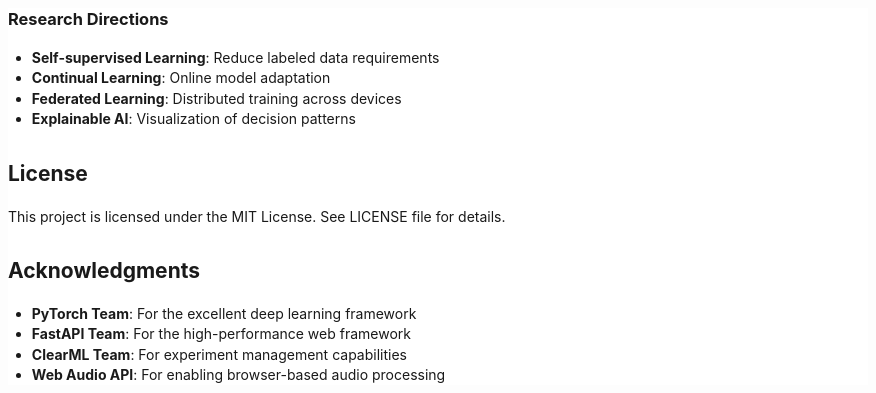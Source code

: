 ### Research Directions
- **Self-supervised Learning**: Reduce labeled data requirements
- **Continual Learning**: Online model adaptation
- **Federated Learning**: Distributed training across devices
- **Explainable AI**: Visualization of decision patterns

## License

This project is licensed under the MIT License. See LICENSE file for details.

## Acknowledgments

- **PyTorch Team**: For the excellent deep learning framework
- **FastAPI Team**: For the high-performance web framework
- **ClearML Team**: For experiment management capabilities
- **Web Audio API**: For enabling browser-based audio processing